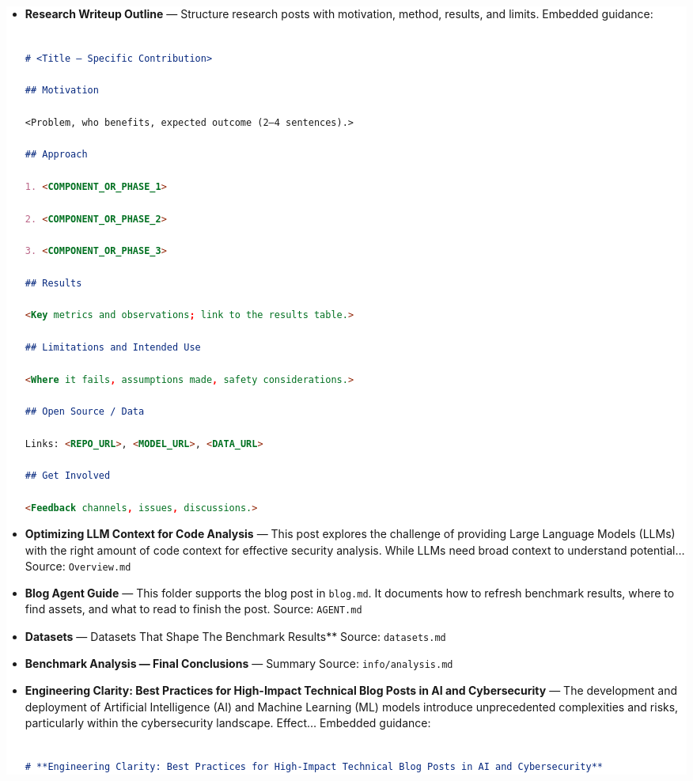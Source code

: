   ```
  ```

- **Research Writeup Outline** — Structure research posts with motivation, method, results, and limits.
  Embedded guidance:
  ```markdown

  # <Title — Specific Contribution>

  ## Motivation

  <Problem, who benefits, expected outcome (2–4 sentences).>

  ## Approach

  1. <COMPONENT_OR_PHASE_1>

  2. <COMPONENT_OR_PHASE_2>

  3. <COMPONENT_OR_PHASE_3>

  ## Results

  <Key metrics and observations; link to the results table.>

  ## Limitations and Intended Use

  <Where it fails, assumptions made, safety considerations.>

  ## Open Source / Data

  Links: <REPO_URL>, <MODEL_URL>, <DATA_URL>

  ## Get Involved

  <Feedback channels, issues, discussions.>
  ```

- **Optimizing LLM Context for Code Analysis** — This post explores the challenge of providing Large Language Models (LLMs) with the right amount of code context for effective security analysis. While LLMs need broad context to understand potential…
  Source: `Overview.md`

- **Blog Agent Guide** — This folder supports the blog post in `blog.md`. It documents how to refresh benchmark results, where to find assets, and what to read to finish the post.
  Source: `AGENT.md`

- **Datasets** — Datasets That Shape The Benchmark Results**
  Source: `datasets.md`

- **Benchmark Analysis — Final Conclusions** — Summary
  Source: `info/analysis.md`

- **Engineering Clarity: Best Practices for High-Impact Technical Blog Posts in AI and Cybersecurity** — The development and deployment of Artificial Intelligence (AI) and Machine Learning (ML) models introduce unprecedented complexities and risks, particularly within the cybersecurity landscape. Effect…
  Embedded guidance:
  ```markdown

  # **Engineering Clarity: Best Practices for High-Impact Technical Blog Posts in AI and Cybersecurity**

  ```